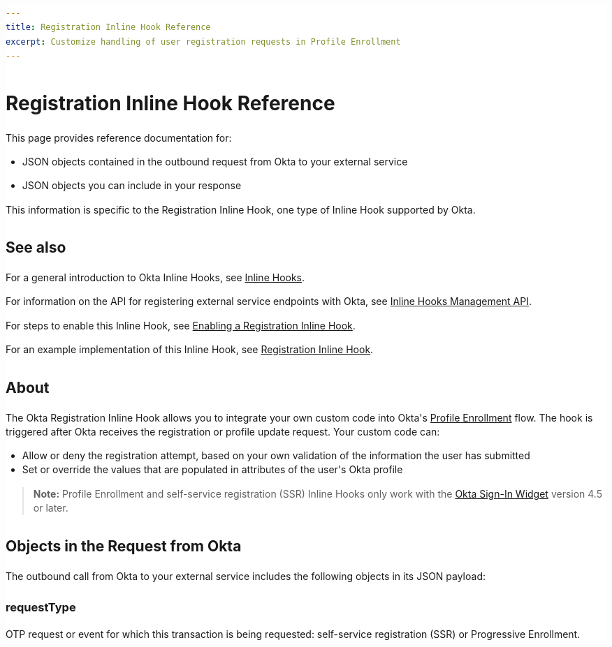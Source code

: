 ```yaml
---
title: Registration Inline Hook Reference
excerpt: Customize handling of user registration requests in Profile Enrollment
---
```


# Registration Inline Hook Reference

This page provides reference documentation for:

- JSON objects contained in the outbound request from Okta to your external service

- JSON objects you can include in your response

This information is specific to the Registration Inline Hook, one type of Inline Hook supported by Okta.

## See also

For a general introduction to Okta Inline Hooks, see [Inline Hooks](/docs/concepts/inline-hooks/).

For information on the API for registering external service endpoints with Okta, see [Inline Hooks Management API](/docs/references/api/inline-hooks/).

For steps to enable this Inline Hook, see [Enabling a Registration Inline Hook](/docs/guides/registration-inline-hook/nodejs/main/#enable-the-registration-inline-hook).

For an example implementation of this Inline Hook, see [Registration Inline Hook](/docs/guides/registration-inline-hook/nodejs/main/).

## About

The Okta Registration Inline Hook allows you to integrate your own custom code into Okta's [Profile Enrollment](https://help.okta.com/okta_help.htm?type=oie&id=ext-create-profile-enrollment) flow. The hook is triggered after Okta receives the registration or profile update request. Your custom code can:

- Allow or deny the registration attempt, based on your own validation of the information the user has submitted
- Set or override the values that are populated in attributes of the user's Okta profile

> **Note:** Profile Enrollment and self-service registration (SSR) Inline Hooks only work with the [Okta Sign-In Widget](/code/javascript/okta_sign-in_widget/) version 4.5 or later.

## Objects in the Request from Okta

The outbound call from Okta to your external service includes the following objects in its JSON payload:

### requestType

OTP request or event for which this transaction is being requested: self-service registration (SSR) or Progressive Enrollment.
